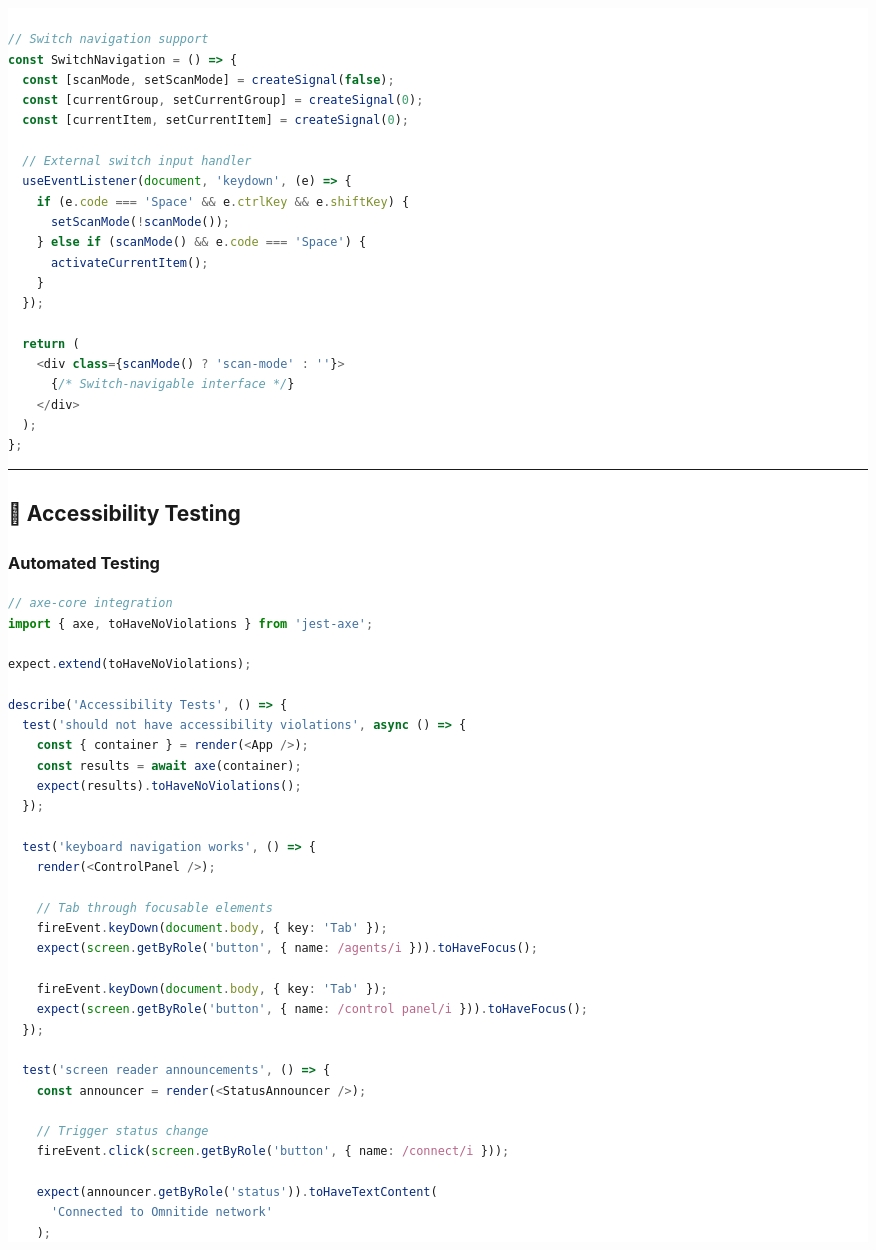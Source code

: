 ```typescript

// Switch navigation support
const SwitchNavigation = () => {
  const [scanMode, setScanMode] = createSignal(false);
  const [currentGroup, setCurrentGroup] = createSignal(0);
  const [currentItem, setCurrentItem] = createSignal(0);

  // External switch input handler
  useEventListener(document, 'keydown', (e) => {
    if (e.code === 'Space' && e.ctrlKey && e.shiftKey) {
      setScanMode(!scanMode());
    } else if (scanMode() && e.code === 'Space') {
      activateCurrentItem();
    }
  });

  return (
    <div class={scanMode() ? 'scan-mode' : ''}>
      {/* Switch-navigable interface */}
    </div>
  );
};
```

---

## 🧪 **Accessibility Testing**

### Automated Testing

```typescript
// axe-core integration
import { axe, toHaveNoViolations } from 'jest-axe';

expect.extend(toHaveNoViolations);

describe('Accessibility Tests', () => {
  test('should not have accessibility violations', async () => {
    const { container } = render(<App />);
    const results = await axe(container);
    expect(results).toHaveNoViolations();
  });

  test('keyboard navigation works', () => {
    render(<ControlPanel />);

    // Tab through focusable elements
    fireEvent.keyDown(document.body, { key: 'Tab' });
    expect(screen.getByRole('button', { name: /agents/i })).toHaveFocus();

    fireEvent.keyDown(document.body, { key: 'Tab' });
    expect(screen.getByRole('button', { name: /control panel/i })).toHaveFocus();
  });

  test('screen reader announcements', () => {
    const announcer = render(<StatusAnnouncer />);

    // Trigger status change
    fireEvent.click(screen.getByRole('button', { name: /connect/i }));

    expect(announcer.getByRole('status')).toHaveTextContent(
      'Connected to Omnitide network'
    );
```